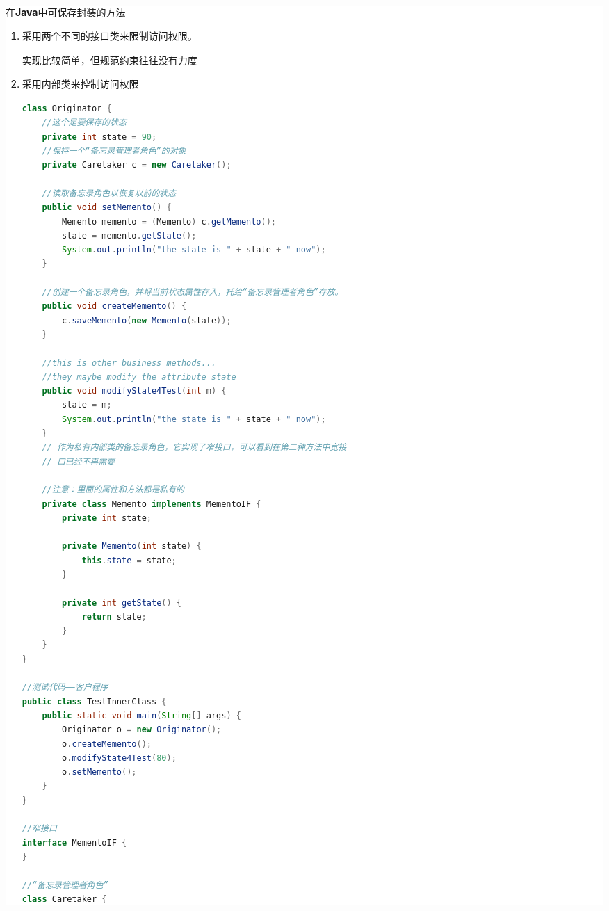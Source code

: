 在**Java**中可保存封装的方法

1. 采用两个不同的接口类来限制访问权限。

   实现比较简单，但规范约束往往没有力度

2. 采用内部类来控制访问权限

   ``` java
   class Originator {
       //这个是要保存的状态
       private int state = 90;
       //保持一个“备忘录管理者角色”的对象
       private Caretaker c = new Caretaker();

       //读取备忘录角色以恢复以前的状态
       public void setMemento() {
           Memento memento = (Memento) c.getMemento();
           state = memento.getState();
           System.out.println("the state is " + state + " now");
       }

       //创建一个备忘录角色，并将当前状态属性存入，托给“备忘录管理者角色”存放。
       public void createMemento() {
           c.saveMemento(new Memento(state));
       }

       //this is other business methods...
       //they maybe modify the attribute state
       public void modifyState4Test(int m) {
           state = m;
           System.out.println("the state is " + state + " now");
       }
       // 作为私有内部类的备忘录角色，它实现了窄接口，可以看到在第二种方法中宽接
       // 口已经不再需要

       //注意：里面的属性和方法都是私有的
       private class Memento implements MementoIF {
           private int state;

           private Memento(int state) {
               this.state = state;
           }

           private int getState() {
               return state;
           }
       }
   }

   //测试代码——客户程序
   public class TestInnerClass {
       public static void main(String[] args) {
           Originator o = new Originator();
           o.createMemento();
           o.modifyState4Test(80);
           o.setMemento();
       }
   }

   //窄接口
   interface MementoIF {
   }

   //“备忘录管理者角色”
   class Caretaker {
   ```